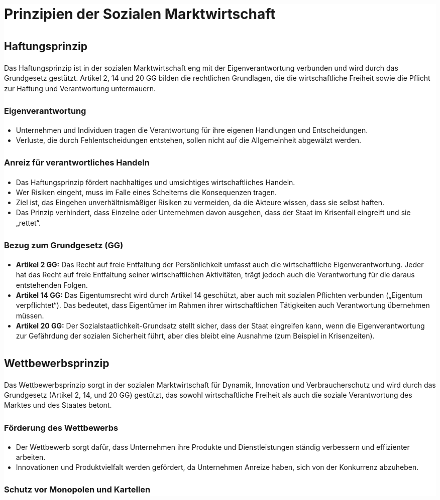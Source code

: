 # Prinzipien der Sozialen Marktwirtschaft

## Haftungsprinzip

Das Haftungsprinzip ist in der sozialen Marktwirtschaft eng mit der Eigenverantwortung verbunden und wird durch das Grundgesetz gestützt. Artikel 2, 14 und 20 GG bilden die rechtlichen Grundlagen, die die wirtschaftliche Freiheit sowie die Pflicht zur Haftung und Verantwortung untermauern.

### Eigenverantwortung

- Unternehmen und Individuen tragen die Verantwortung für ihre eigenen Handlungen und Entscheidungen.
- Verluste, die durch Fehlentscheidungen entstehen, sollen nicht auf die Allgemeinheit abgewälzt werden.

### Anreiz für verantwortliches Handeln

- Das Haftungsprinzip fördert nachhaltiges und umsichtiges wirtschaftliches Handeln.
- Wer Risiken eingeht, muss im Falle eines Scheiterns die Konsequenzen tragen.
- Ziel ist, das Eingehen unverhältnismäßiger Risiken zu vermeiden, da die Akteure wissen, dass sie selbst haften.
- Das Prinzip verhindert, dass Einzelne oder Unternehmen davon ausgehen, dass der Staat im Krisenfall eingreift und sie „rettet“.

### Bezug zum Grundgesetz (GG)

- **Artikel 2 GG:** Das Recht auf freie Entfaltung der Persönlichkeit umfasst auch die wirtschaftliche Eigenverantwortung. Jeder hat das Recht auf freie Entfaltung seiner wirtschaftlichen Aktivitäten, trägt jedoch auch die Verantwortung für die daraus entstehenden Folgen.
- **Artikel 14 GG:** Das Eigentumsrecht wird durch Artikel 14 geschützt, aber auch mit sozialen Pflichten verbunden („Eigentum verpflichtet“). Das bedeutet, dass Eigentümer im Rahmen ihrer wirtschaftlichen Tätigkeiten auch Verantwortung übernehmen müssen.
- **Artikel 20 GG:** Der Sozialstaatlichkeit-Grundsatz stellt sicher, dass der Staat eingreifen kann, wenn die Eigenverantwortung zur Gefährdung der sozialen Sicherheit führt, aber dies bleibt eine Ausnahme (zum Beispiel in Krisenzeiten).

## Wettbewerbsprinzip

Das Wettbewerbsprinzip sorgt in der sozialen Marktwirtschaft für Dynamik, Innovation und Verbraucherschutz und wird durch das Grundgesetz (Artikel 2, 14, und 20 GG) gestützt, das sowohl wirtschaftliche Freiheit als auch die soziale Verantwortung des Marktes und des Staates betont.

### Förderung des Wettbewerbs

- Der Wettbewerb sorgt dafür, dass Unternehmen ihre Produkte und Dienstleistungen ständig verbessern und effizienter arbeiten.
- Innovationen und Produktvielfalt werden gefördert, da Unternehmen Anreize haben, sich von der Konkurrenz abzuheben.

### Schutz vor Monopolen und Kartellen

